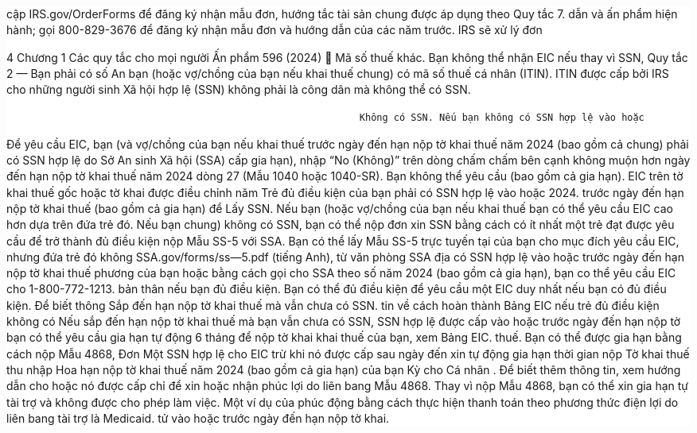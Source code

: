 cập IRS.gov/OrderForms để đăng ký nhận mẫu đơn, hướng              tắc tài sản chung được áp dụng theo Quy tắc 7.
dẫn và ấn phẩm hiện hành; gọi 800-829-3676 để đăng ký nhận
mẫu đơn và hướng dẫn của các năm trước. IRS sẽ xử lý đơn

4                                            Chương 1      Các quy tắc cho mọi người                        Ấn phẩm 596 (2024)
                                                                  Mã số thuế khác. Bạn không thể nhận EIC nếu thay vì SSN,
Quy tắc 2 — Bạn phải có số An                                     bạn (hoặc vợ/chồng của bạn nếu khai thuế chung) có mã số
                                                                  thuế cá nhân (ITIN). ITIN được cấp bởi IRS cho những người
sinh Xã hội hợp lệ (SSN)                                          không phải là công dân mà không thể có SSN.

                                                                  Không có SSN. Nếu bạn không có SSN hợp lệ vào hoặc
Để yêu cầu EIC, bạn (và vợ/chồng của bạn nếu khai thuế            trước ngày đến hạn nộp tờ khai thuế năm 2024 (bao gồm cả
chung) phải có SSN hợp lệ do Sở An sinh Xã hội (SSA) cấp          gia hạn), nhập “No (Không)” trên dòng chấm chấm bên cạnh
không muộn hơn ngày đến hạn nộp tờ khai thuế năm 2024             dòng 27 (Mẫu 1040 hoặc 1040-SR). Bạn không thể yêu cầu
(bao gồm cả gia hạn).                                             EIC trên tờ khai thuế gốc hoặc tờ khai được điều chỉnh năm
    Trẻ đủ điều kiện của bạn phải có SSN hợp lệ vào hoặc          2024.
trước ngày đến hạn nộp tờ khai thuế (bao gồm cả gia hạn) để
                                                                     Lấy SSN. Nếu bạn (hoặc vợ/chồng của bạn nếu khai thuế
bạn có thể yêu cầu EIC cao hơn dựa trên đứa trẻ đó. Nếu bạn
                                                                  chung) không có SSN, bạn có thể nộp đơn xin SSN bằng cách
có ít nhất một trẻ đạt được yêu cầu để trở thành đủ điều kiện
                                                                  nộp Mẫu SS-5 với SSA. Bạn có thể lấy Mẫu SS-5 trực tuyến tại
của bạn cho mục đích yêu cầu EIC, nhưng đứa trẻ đó không
                                                                  SSA.gov/forms/ss—5.pdf (tiếng Anh), từ văn phòng SSA địa
có SSN hợp lệ vào hoặc trước ngày đến hạn nộp tờ khai thuế
                                                                  phương của bạn hoặc bằng cách gọi cho SSA theo số
năm 2024 (bao gồm cả gia hạn), bạn co thể yêu cầu EIC cho
                                                                  1-800-772-1213.
bản thân nếu bạn đủ điều kiện. Bạn có thể đủ điều kiện để yêu
cầu một EIC duy nhất nếu bạn có đủ điều kiện. Để biết thông          Sắp đến hạn nộp tờ khai thuế mà vẫn chưa có SSN.
tin về cách hoàn thành Bảng EIC nếu trẻ đủ điều kiện không có     Nếu sắp đến hạn nộp tờ khai thuế mà bạn vẫn chưa có SSN,
SSN hợp lệ được cấp vào hoặc trước ngày đến hạn nộp tờ            bạn có thể yêu cầu gia hạn tự động 6 tháng để nộp tờ khai
khai thuế của bạn, xem Bảng EIC.                                  thuế. Bạn có thể được gia hạn bằng cách nộp Mẫu 4868, Đơn
    Một SSN hợp lệ cho EIC trừ khi nó được cấp sau ngày đến       xin tự động gia hạn thời gian nộp Tờ khai thuế thu nhập Hoa
hạn nộp tờ khai thuế năm 2024 (bao gồm cả gia hạn) của bạn        Kỳ cho Cá nhân . Để biết thêm thông tin, xem hướng dẫn cho
hoặc nó được cấp chỉ để xin hoặc nhận phúc lợi do liên bang       Mẫu 4868. Thay vì nộp Mẫu 4868, bạn có thể xin gia hạn tự
tài trợ và không được cho phép làm việc. Một ví dụ của phúc       động bằng cách thực hiện thanh toán theo phương thức điện
lợi do liên bang tài trợ là Medicaid.                             tử vào hoặc trước ngày đến hạn nộp tờ khai.
